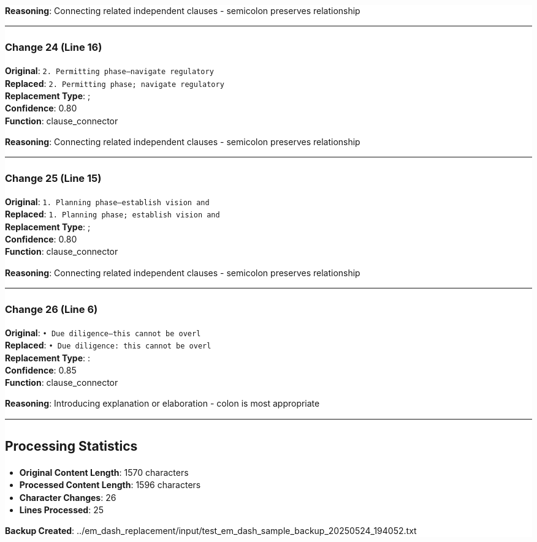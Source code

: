 **Reasoning**: Connecting related independent clauses - semicolon preserves relationship

---

### Change 24 (Line 16)

**Original**: `2. Permitting phase—navigate regulatory`  
**Replaced**: `2. Permitting phase; navigate regulatory`  
**Replacement Type**: ;  
**Confidence**: 0.80  
**Function**: clause_connector  

**Reasoning**: Connecting related independent clauses - semicolon preserves relationship

---

### Change 25 (Line 15)

**Original**: `1. Planning phase—establish vision and`  
**Replaced**: `1. Planning phase; establish vision and`  
**Replacement Type**: ;  
**Confidence**: 0.80  
**Function**: clause_connector  

**Reasoning**: Connecting related independent clauses - semicolon preserves relationship

---

### Change 26 (Line 6)

**Original**: `• Due diligence—this cannot be overl`  
**Replaced**: `• Due diligence: this cannot be overl`  
**Replacement Type**: :  
**Confidence**: 0.85  
**Function**: clause_connector  

**Reasoning**: Introducing explanation or elaboration - colon is most appropriate

---

## Processing Statistics

- **Original Content Length**: 1570 characters
- **Processed Content Length**: 1596 characters
- **Character Changes**: 26
- **Lines Processed**: 25

**Backup Created**: ../em_dash_replacement/input/test_em_dash_sample_backup_20250524_194052.txt
